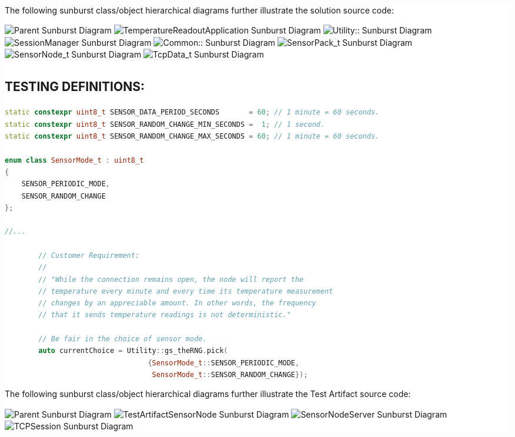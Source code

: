 The following sunburst class/object hierarchical diagrams further 
illustrate the solution source code:

![Parent Sunburst Diagram](https://github.com/nuertey/RandomArtifacts/blob/master/ASIO_Diagrams/Sunburst_Plot-1.png?raw=true)
![TemperatureReadoutApplication Sunburst Diagram](https://github.com/nuertey/RandomArtifacts/blob/master/ASIO_Diagrams/Sunburst_Plot-5.png?raw=true)
![Utility:: Sunburst Diagram](https://github.com/nuertey/RandomArtifacts/blob/master/ASIO_Diagrams/Sunburst_Plot-6.png?raw=true)
![SessionManager Sunburst Diagram](https://github.com/nuertey/RandomArtifacts/blob/master/ASIO_Diagrams/Sunburst_Plot-7.png?raw=true)
![Common:: Sunburst Diagram](https://github.com/nuertey/RandomArtifacts/blob/master/ASIO_Diagrams/Sunburst_Plot-8.png?raw=true)
![SensorPack_t Sunburst Diagram](https://github.com/nuertey/RandomArtifacts/blob/master/ASIO_Diagrams/Sunburst_Plot-9.png?raw=true)
![SensorNode_t Sunburst Diagram](https://github.com/nuertey/RandomArtifacts/blob/master/ASIO_Diagrams/Sunburst_Plot-10.png?raw=true)
![TcpData_t Sunburst Diagram](https://github.com/nuertey/RandomArtifacts/blob/master/ASIO_Diagrams/Sunburst_Plot-11.png?raw=true)

## TESTING DEFINITIONS:
```c++
static constexpr uint8_t SENSOR_DATA_PERIOD_SECONDS       = 60; // 1 minute = 60 seconds.
static constexpr uint8_t SENSOR_RANDOM_CHANGE_MIN_SECONDS =  1; // 1 second.
static constexpr uint8_t SENSOR_RANDOM_CHANGE_MAX_SECONDS = 60; // 1 minute = 60 seconds.

enum class SensorMode_t : uint8_t
{
    SENSOR_PERIODIC_MODE,
    SENSOR_RANDOM_CHANGE
};

//...

        // Customer Requirement:
        //
        // "While the connection remains open, the node will report the 
        // temperature every minute and every time its temperature measurement
        // changes by an appreciable amount. In other words, the frequency
        // that it sends temperature readings is not deterministic."

        // Be fair in the choice of sensor mode.
        auto currentChoice = Utility::gs_theRNG.pick(
                                  {SensorMode_t::SENSOR_PERIODIC_MODE, 
                                   SensorMode_t::SENSOR_RANDOM_CHANGE});
```

The following sunburst class/object hierarchical diagrams further 
illustrate the Test Artifact source code:

![Parent Sunburst Diagram](https://github.com/nuertey/RandomArtifacts/blob/master/ASIO_Diagrams/Sunburst_Plot-1.png?raw=true)
![TestArtifactSensorNode Sunburst Diagram](https://github.com/nuertey/RandomArtifacts/blob/master/ASIO_Diagrams/Sunburst_Plot-2.png?raw=true)
![SensorNodeServer Sunburst Diagram](https://github.com/nuertey/RandomArtifacts/blob/master/ASIO_Diagrams/Sunburst_Plot-3.png?raw=true)
![TCPSession Sunburst Diagram](https://github.com/nuertey/RandomArtifacts/blob/master/ASIO_Diagrams/Sunburst_Plot-4.png?raw=true)
